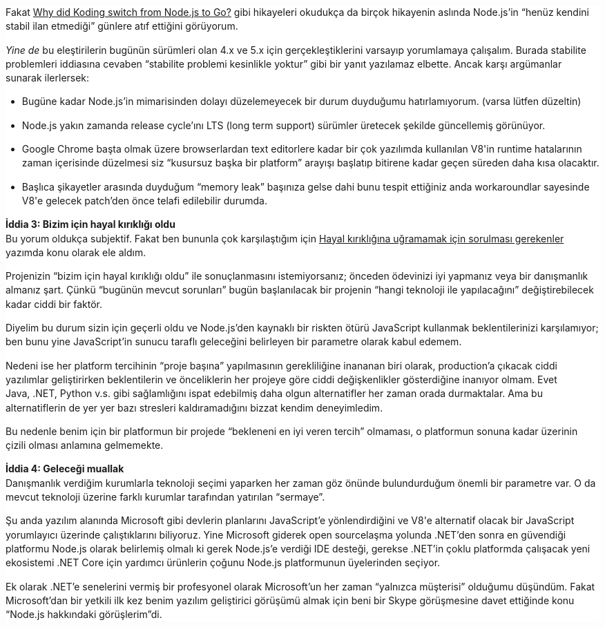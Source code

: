 Fakat [Why did Koding switch from Node.js to Go?](https://www.quora.com/Why-did-Koding-switch-from-Node-js-to-Go) gibi hikayeleri okudukça da birçok hikayenin aslında Node.js’in “henüz kendini stabil ilan etmediği” günlere atıf ettiğini görüyorum.

*Yine de* bu eleştirilerin bugünün sürümleri olan 4.x ve 5.x için gerçekleştiklerini varsayıp yorumlamaya çalışalım. Burada stabilite problemleri iddiasına cevaben “stabilite problemi kesinlikle yoktur” gibi bir yanıt yazılamaz elbette. Ancak karşı argümanlar sunarak ilerlersek:

*   Bugüne kadar Node.js’in mimarisinden dolayı düzelemeyecek bir durum duyduğumu hatırlamıyorum. (varsa lütfen düzeltin)
    
*   Node.js yakın zamanda release cycle’ını LTS (long term support) sürümler üretecek şekilde güncellemiş görünüyor.
    
*   Google Chrome başta olmak üzere browserlardan text editorlere kadar bir çok yazılımda kullanılan V8'in runtime hatalarının zaman içerisinde düzelmesi siz “kusursuz başka bir platform” arayışı başlatıp bitirene kadar geçen süreden daha kısa olacaktır.
    
*   Başlıca şikayetler arasında duyduğum “memory leak” başınıza gelse dahi bunu tespit ettiğiniz anda workaroundlar sayesinde V8'e gelecek patch’den önce telafi edilebilir durumda.
    

**İddia 3: Bizim için hayal kırıklığı oldu**  
Bu yorum oldukça subjektif. Fakat ben bununla çok karşılaştığım için [Hayal kırıklığına uğramamak için sorulması gerekenler](https://eser.dev/hayal-kirikligina-ugramamak-icin-sorgulanmasi-gerekenler) yazımda konu olarak ele aldım.

Projenizin “bizim için hayal kırıklığı oldu” ile sonuçlanmasını istemiyorsanız; önceden ödevinizi iyi yapmanız veya bir danışmanlık almanız şart. Çünkü “bugünün mevcut sorunları” bugün başlanılacak bir projenin “hangi teknoloji ile yapılacağını” değiştirebilecek kadar ciddi bir faktör.

Diyelim bu durum sizin için geçerli oldu ve Node.js’den kaynaklı bir riskten ötürü JavaScript kullanmak beklentilerinizi karşılamıyor; ben bunu yine JavaScript’in sunucu taraflı geleceğini belirleyen bir parametre olarak kabul edemem.

Nedeni ise her platform tercihinin “proje başına” yapılmasının gerekliliğine inananan biri olarak, production’a çıkacak ciddi yazılımlar geliştirirken beklentilerin ve önceliklerin her projeye göre ciddi değişkenlikler gösterdiğine inanıyor olmam. Evet Java, .NET, Python v.s. gibi sağlamlığını ispat edebilmiş daha olgun alternatifler her zaman orada durmaktalar. Ama bu alternatiflerin de yer yer bazı stresleri kaldıramadığını bizzat kendim deneyimledim.

Bu nedenle benim için bir platformun bir projede “bekleneni en iyi veren tercih” olmaması, o platformun sonuna kadar üzerinin çizili olması anlamına gelmemekte.

**İddia 4: Geleceği muallak**  
Danışmanlık verdiğim kurumlarla teknoloji seçimi yaparken her zaman göz önünde bulundurduğum önemli bir parametre var. O da mevcut teknoloji üzerine farklı kurumlar tarafından yatırılan “sermaye”.

Şu anda yazılım alanında Microsoft gibi devlerin planlarını JavaScript’e yönlendirdiğini ve V8'e alternatif olacak bir JavaScript yorumlayıcı üzerinde çalıştıklarını biliyoruz. Yine Microsoft giderek open sourcelaşma yolunda .NET’den sonra en güvendiği platformu Node.js olarak belirlemiş olmalı ki gerek Node.js’e verdiği IDE desteği, gerekse .NET’in çoklu platformda çalışacak yeni ekosistemi .NET Core için yardımcı ürünlerin çoğunu Node.js platformunun üyelerinden seçiyor.

Ek olarak .NET’e senelerini vermiş bir profesyonel olarak Microsoft’un her zaman “yalnızca müşterisi” olduğumu düşündüm. Fakat Microsoft’dan bir yetkili ilk kez benim yazılım geliştirici görüşümü almak için beni bir Skype görüşmesine davet ettiğinde konu “Node.js hakkındaki görüşlerim”di.
